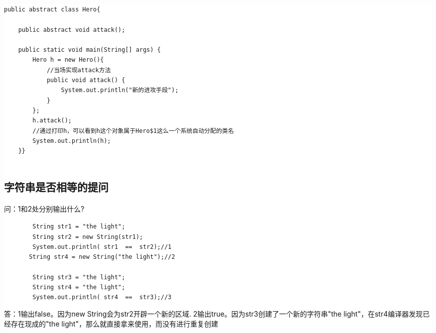```
public abstract class Hero{

    public abstract void attack();

    public static void main(String[] args) {
        Hero h = new Hero(){
            //当场实现attack方法
            public void attack() {
                System.out.println("新的进攻手段");
            }
        };
        h.attack();
        //通过打印h，可以看到h这个对象属于Hero$1这么一个系统自动分配的类名
        System.out.println(h);
    }}


```




## 字符串是否相等的提问
问：1和2处分别输出什么?
```
        String str1 = "the light";
        String str2 = new String(str1);
        System.out.println( str1  ==  str2);//1
       String str4 = new String("the light");//2

        String str3 = "the light";
        String str4 = "the light";
        System.out.println( str4  ==  str3);//3
```
答：1输出false。因为new String会为str2开辟一个新的区域.
2输出true。因为str3创建了一个新的字符串"the light"，在str4编译器发现已经存在现成的"the light"，那么就直接拿来使用，而没有进行重复创建

